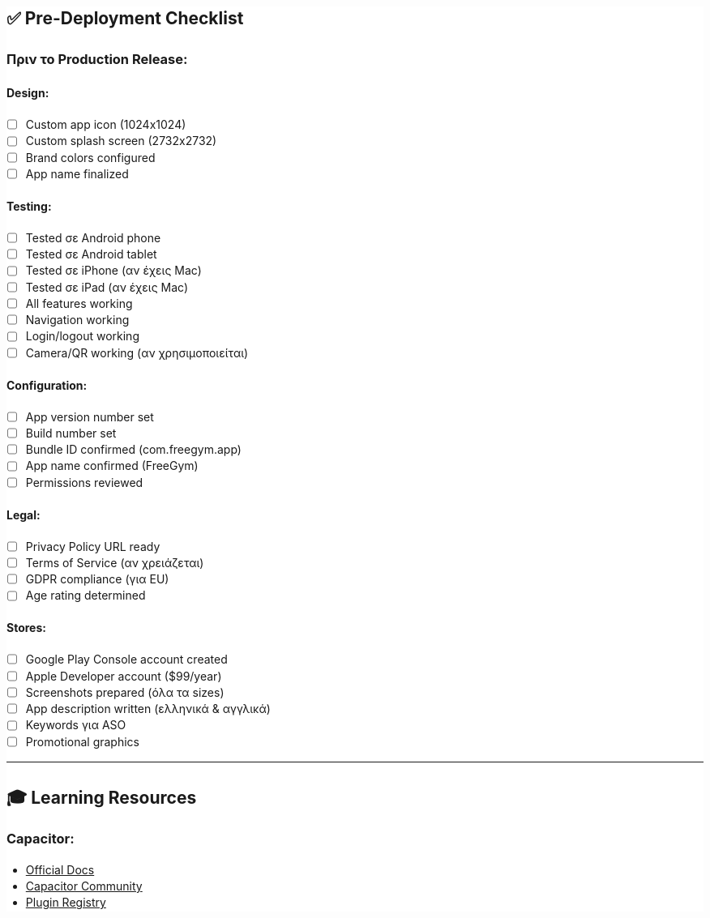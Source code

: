 
## ✅ Pre-Deployment Checklist

### Πριν το Production Release:

#### Design:
- [ ] Custom app icon (1024x1024)
- [ ] Custom splash screen (2732x2732)
- [ ] Brand colors configured
- [ ] App name finalized

#### Testing:
- [ ] Tested σε Android phone
- [ ] Tested σε Android tablet
- [ ] Tested σε iPhone (αν έχεις Mac)
- [ ] Tested σε iPad (αν έχεις Mac)
- [ ] All features working
- [ ] Navigation working
- [ ] Login/logout working
- [ ] Camera/QR working (αν χρησιμοποιείται)

#### Configuration:
- [ ] App version number set
- [ ] Build number set
- [ ] Bundle ID confirmed (com.freegym.app)
- [ ] App name confirmed (FreeGym)
- [ ] Permissions reviewed

#### Legal:
- [ ] Privacy Policy URL ready
- [ ] Terms of Service (αν χρειάζεται)
- [ ] GDPR compliance (για EU)
- [ ] Age rating determined

#### Stores:
- [ ] Google Play Console account created
- [ ] Apple Developer account ($99/year)
- [ ] Screenshots prepared (όλα τα sizes)
- [ ] App description written (ελληνικά & αγγλικά)
- [ ] Keywords για ASO
- [ ] Promotional graphics

---

## 🎓 Learning Resources

### Capacitor:
- [Official Docs](https://capacitorjs.com/docs)
- [Capacitor Community](https://ionic.link/discord)
- [Plugin Registry](https://capacitorjs.com/docs/plugins)
